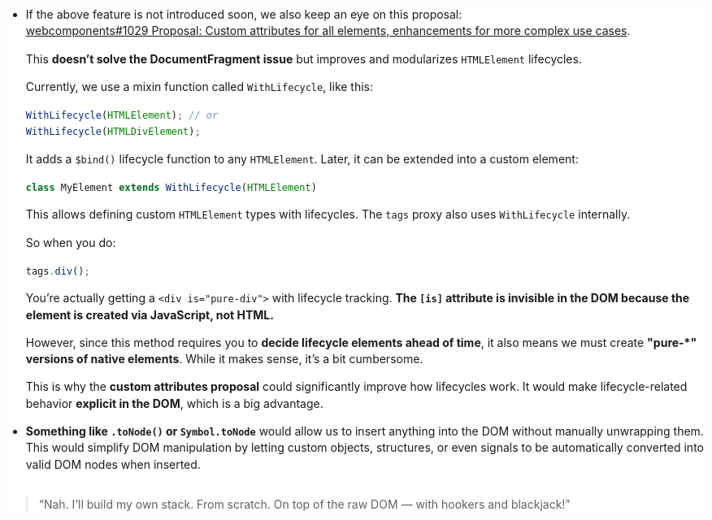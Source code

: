 - If the above feature is not introduced soon, we also keep an eye on this proposal:\
  [webcomponents#1029 Proposal: Custom attributes for all elements, enhancements for more complex use cases](https://github.com/WICG/webcomponents/issues/1029).

  This **doesn’t solve the DocumentFragment issue** but improves and modularizes `HTMLElement` lifecycles.

  Currently, we use a mixin function called `WithLifecycle`, like this:

  ```ts
  WithLifecycle(HTMLElement); // or
  WithLifecycle(HTMLDivElement);
  ```

  It adds a `$bind()` lifecycle function to any `HTMLElement`. Later, it can be extended into a custom element:

  ```ts
  class MyElement extends WithLifecycle(HTMLElement)
  ```

  This allows defining custom `HTMLElement` types with lifecycles. The `tags` proxy also uses `WithLifecycle` internally.

  So when you do:

  ```ts
  tags.div();
  ```

  You’re actually getting a `<div is="pure-div">` with lifecycle tracking. **The `[is]` attribute is invisible in the DOM because the
  element is created via JavaScript, not HTML.**

  However, since this method requires you to **decide lifecycle elements ahead of time**, it also means we must create **"pure-*" versions
  of native elements**. While it makes sense, it’s a bit cumbersome.

  This is why the **custom attributes proposal** could significantly improve how lifecycles work. It would make lifecycle-related behavior
  **explicit in the DOM**, which is a big advantage.

- **Something like `.toNode()` or `Symbol.toNode`** would allow us to insert anything into the DOM without manually unwrapping them. This
  would simplify DOM manipulation by letting custom objects, structures, or even signals to be automatically converted into valid DOM nodes
  when inserted.

## 

> “Nah. I’ll build my own stack. From scratch. On top of the raw DOM — with hookers and blackjack!”


